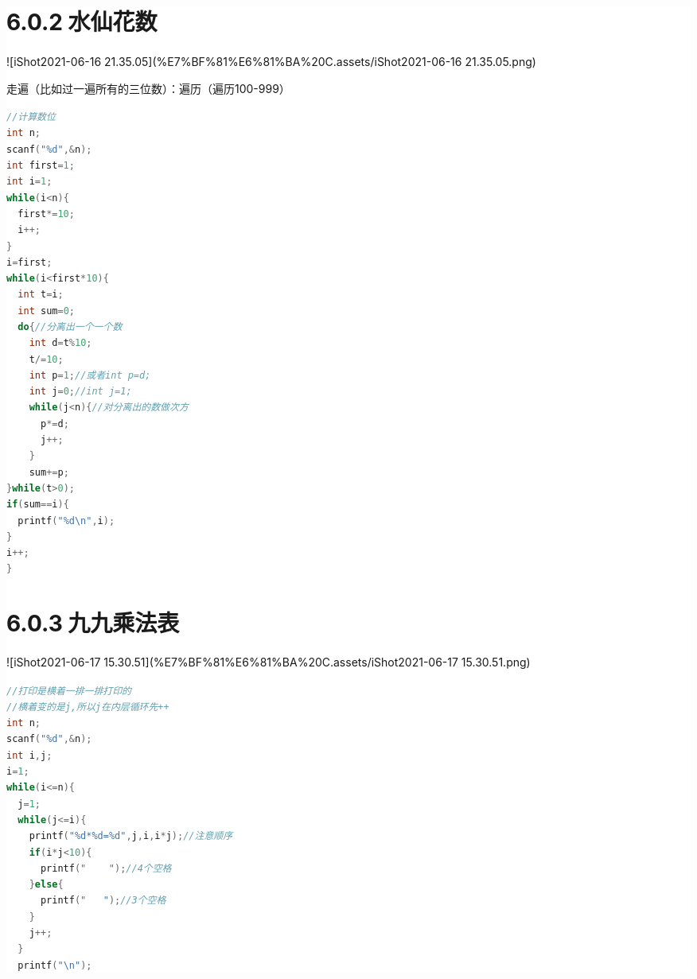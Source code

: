 # 6.0.2 水仙花数

![iShot2021-06-16 21.35.05](%E7%BF%81%E6%81%BA%20C.assets/iShot2021-06-16 21.35.05.png)

走遍（比如过一遍所有的三位数）：遍历（遍历100-999）

```c
//计算数位
int n;
scanf("%d",&n);
int first=1;
int i=1;
while(i<n){
  first*=10;
  i++;
}
i=first;
while(i<first*10){
  int t=i;
  int sum=0;
  do{//分离出一个一个数
    int d=t%10;
    t/=10;
    int p=1;//或者int p=d;
    int j=0;//int j=1;
    while(j<n){//对分离出的数做次方
      p*=d;
      j++;
    }
    sum+=p;
}while(t>0);
if(sum==i){
  printf("%d\n",i);
}
i++;
}
```

# 6.0.3 九九乘法表



![iShot2021-06-17 15.30.51](%E7%BF%81%E6%81%BA%20C.assets/iShot2021-06-17 15.30.51.png)

```c
//打印是横着一排一排打印的
//横着变的是j,所以j在内层循环先++   
int n;
scanf("%d",&n);
int i,j;
i=1;
while(i<=n){
  j=1;
  while(j<=i){
    printf("%d*%d=%d",j,i,i*j);//注意顺序
    if(i*j<10){
      printf("    ");//4个空格
    }else{
      printf("   ");//3个空格
    }
    j++;
  }
  printf("\n");
```